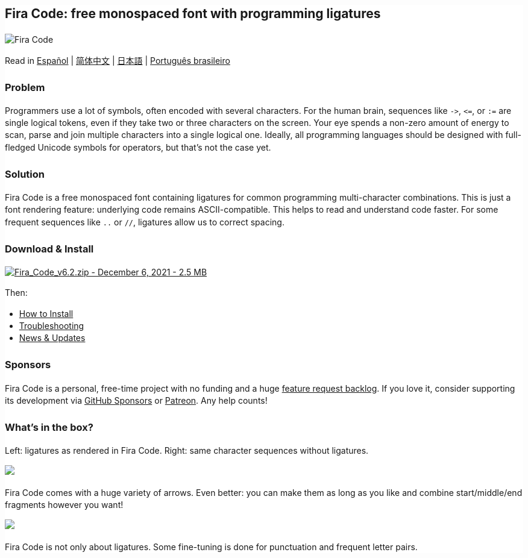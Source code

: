 ## Fira Code: free monospaced font with programming ligatures

![Fira Code](./extras/logo.svg)

Read in [Español](./LEEME.md) | [简体中文](./README_CN.md) | [日本語](./README_JA.md) | [Português brasileiro](./LEIAME.md)

### Problem

Programmers use a lot of symbols, often encoded with several characters. For the human brain, sequences like `->`, `<=`, or `:=` are single logical tokens, even if they take two or three characters on the screen. Your eye spends a non-zero amount of energy to scan, parse and join multiple characters into a single logical one. Ideally, all programming languages should be designed with full-fledged Unicode symbols for operators, but that’s not the case yet.

### Solution

Fira Code is a free monospaced font containing ligatures for common programming multi-character combinations. This is just a font rendering feature: underlying code remains ASCII-compatible. This helps to read and understand code faster. For some frequent sequences like `..` or `//`, ligatures allow us to correct spacing.

### Download & Install

<a href="https://github.com/tonsky/FiraCode/releases/download/6.2/Fira_Code_v6.2.zip"><img alt="Fira_Code_v6.2.zip - December 6, 2021 - 2.5 MB" src="./extras/download.png" width="520"></a>

Then:

- [How to Install](https://github.com/tonsky/FiraCode/wiki)
- [Troubleshooting](https://github.com/tonsky/FiraCode/wiki#troubleshooting)
- [News & Updates](https://twitter.com/FiraCode)

### Sponsors

Fira Code is a personal, free-time project with no funding and a huge [feature request backlog](https://github.com/tonsky/FiraCode/issues). If you love it, consider supporting its development via [GitHub Sponsors](https://github.com/sponsors/tonsky) or [Patreon](https://patreon.com/tonsky). Any help counts!

### What’s in the box?

Left: ligatures as rendered in Fira Code. Right: same character sequences without ligatures.

<img src="./extras/ligatures.png" width="754">

Fira Code comes with a huge variety of arrows. Even better: you can make them as long as you like and combine start/middle/end fragments however you want!

<img src="./extras/arrows.png" width="754">

Fira Code is not only about ligatures. Some fine-tuning is done for punctuation and frequent letter pairs.
